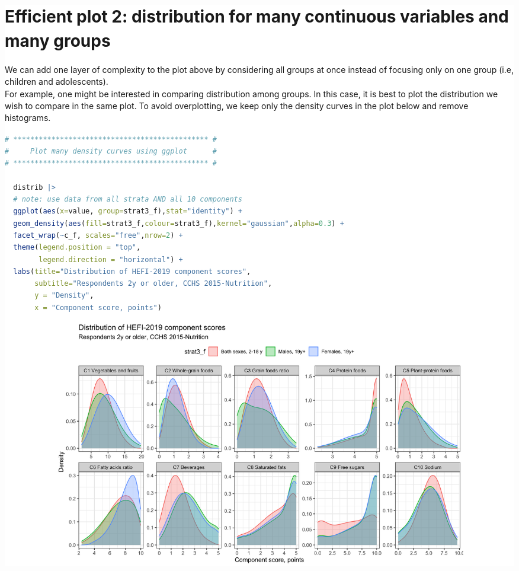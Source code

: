 # Efficient plot 2: distribution for many continuous variables and many groups

We can add one layer of complexity to the plot above by considering all
groups at once instead of focusing only on one group (i.e, children and
adolescents).  
For example, one might be interested in comparing distribution among
groups. In this case, it is best to plot the distribution we wish to
compare in the same plot. To avoid overplotting, we keep only the
density curves in the plot below and remove histograms.

``` r
# ********************************************** #
#     Plot many density curves using ggplot      #
# ********************************************** #

  distrib |>
  # note: use data from all strata AND all 10 components
  ggplot(aes(x=value, group=strat3_f),stat="identity") + 
  geom_density(aes(fill=strat3_f,colour=strat3_f),kernel="gaussian",alpha=0.3) + 
  facet_wrap(~c_f, scales="free",nrow=2) + 
  theme(legend.position = "top",
        legend.direction = "horizontal") +
  labs(title="Distribution of HEFI-2019 component scores",
       subtitle="Respondents 2y or older, CCHS 2015-Nutrition",
       y = "Density",
       x = "Component score, points")
```

<img src="/images/2022-10-13-blog-post-3_files/figure-gfm/efficient-histogram2-1.png" width="80%" style="display: block; margin: auto;" />

